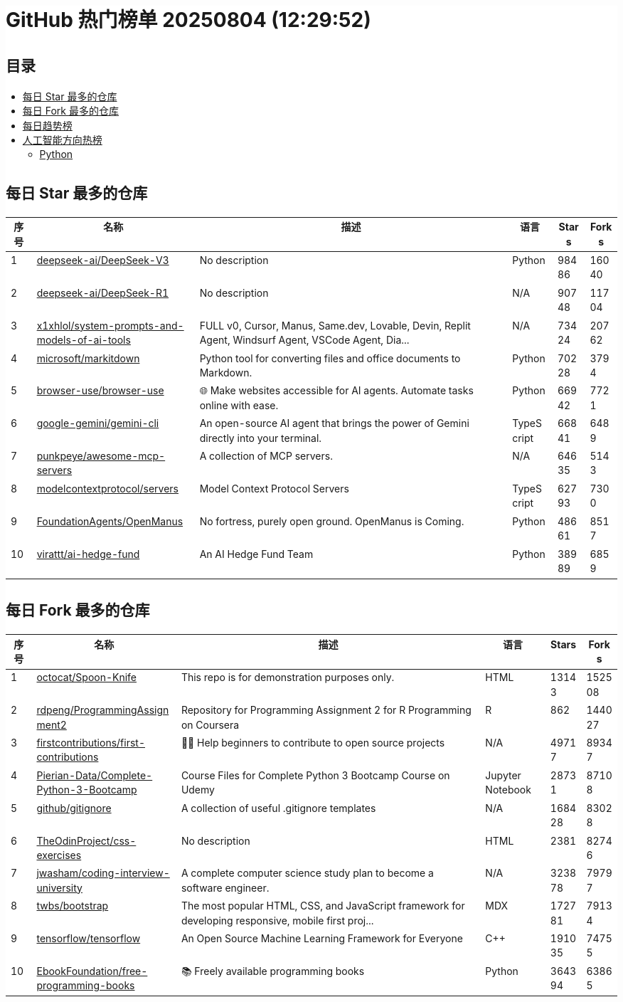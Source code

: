 # GitHub 热门榜单 20250804 (12:29:52)

## 目录

- [每日 Star 最多的仓库](#每日-star-最多的仓库)
- [每日 Fork 最多的仓库](#每日-fork-最多的仓库)
- [每日趋势榜](#每日趋势榜)
- [人工智能方向热榜](#人工智能方向热榜)
  - [Python](#python)

## 每日 Star 最多的仓库

| 序号 | 名称 | 描述 | 语言 | Stars | Forks |
| --- | --- | --- | --- | --- | --- |
| 1 | [deepseek-ai/DeepSeek-V3](https://github.com/deepseek-ai/DeepSeek-V3) | No description | Python | 98486 | 16040 |
| 2 | [deepseek-ai/DeepSeek-R1](https://github.com/deepseek-ai/DeepSeek-R1) | No description | N/A | 90748 | 11704 |
| 3 | [x1xhlol/system-prompts-and-models-of-ai-tools](https://github.com/x1xhlol/system-prompts-and-models-of-ai-tools) | FULL v0, Cursor, Manus, Same.dev, Lovable, Devin, Replit Agent, Windsurf Agent, VSCode Agent, Dia... | N/A | 73424 | 20762 |
| 4 | [microsoft/markitdown](https://github.com/microsoft/markitdown) | Python tool for converting files and office documents to Markdown. | Python | 70228 | 3794 |
| 5 | [browser-use/browser-use](https://github.com/browser-use/browser-use) | 🌐 Make websites accessible for AI agents. Automate tasks online with ease. | Python | 66942 | 7721 |
| 6 | [google-gemini/gemini-cli](https://github.com/google-gemini/gemini-cli) | An open-source AI agent that brings the power of Gemini directly into your terminal. | TypeScript | 66841 | 6489 |
| 7 | [punkpeye/awesome-mcp-servers](https://github.com/punkpeye/awesome-mcp-servers) | A collection of MCP servers. | N/A | 64635 | 5143 |
| 8 | [modelcontextprotocol/servers](https://github.com/modelcontextprotocol/servers) | Model Context Protocol Servers | TypeScript | 62793 | 7300 |
| 9 | [FoundationAgents/OpenManus](https://github.com/FoundationAgents/OpenManus) | No fortress, purely open ground.  OpenManus is Coming. | Python | 48661 | 8517 |
| 10 | [virattt/ai-hedge-fund](https://github.com/virattt/ai-hedge-fund) | An AI Hedge Fund Team | Python | 38989 | 6859 |

## 每日 Fork 最多的仓库

| 序号 | 名称 | 描述 | 语言 | Stars | Forks |
| --- | --- | --- | --- | --- | --- |
| 1 | [octocat/Spoon-Knife](https://github.com/octocat/Spoon-Knife) | This repo is for demonstration purposes only. | HTML | 13143 | 152508 |
| 2 | [rdpeng/ProgrammingAssignment2](https://github.com/rdpeng/ProgrammingAssignment2) | Repository for Programming Assignment 2 for R Programming on Coursera | R | 862 | 144027 |
| 3 | [firstcontributions/first-contributions](https://github.com/firstcontributions/first-contributions) | 🚀✨ Help beginners to contribute to open source projects | N/A | 49717 | 89347 |
| 4 | [Pierian-Data/Complete-Python-3-Bootcamp](https://github.com/Pierian-Data/Complete-Python-3-Bootcamp) | Course Files for Complete Python 3 Bootcamp Course on Udemy | Jupyter Notebook | 28731 | 87108 |
| 5 | [github/gitignore](https://github.com/github/gitignore) | A collection of useful .gitignore templates | N/A | 168428 | 83028 |
| 6 | [TheOdinProject/css-exercises](https://github.com/TheOdinProject/css-exercises) | No description | HTML | 2381 | 82746 |
| 7 | [jwasham/coding-interview-university](https://github.com/jwasham/coding-interview-university) | A complete computer science study plan to become a software engineer. | N/A | 323878 | 79797 |
| 8 | [twbs/bootstrap](https://github.com/twbs/bootstrap) | The most popular HTML, CSS, and JavaScript framework for developing responsive, mobile first proj... | MDX | 172781 | 79134 |
| 9 | [tensorflow/tensorflow](https://github.com/tensorflow/tensorflow) | An Open Source Machine Learning Framework for Everyone | C++ | 191035 | 74755 |
| 10 | [EbookFoundation/free-programming-books](https://github.com/EbookFoundation/free-programming-books) | :books: Freely available programming books | Python | 364394 | 63865 |
